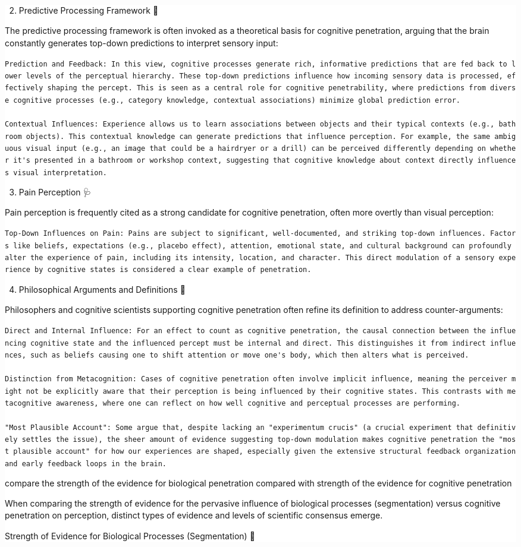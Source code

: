 2. Predictive Processing Framework 🧠

The predictive processing framework is often invoked as a theoretical basis for cognitive penetration, arguing that the brain constantly generates top-down predictions to interpret sensory input:

    Prediction and Feedback: In this view, cognitive processes generate rich, informative predictions that are fed back to lower levels of the perceptual hierarchy. These top-down predictions influence how incoming sensory data is processed, effectively shaping the percept. This is seen as a central role for cognitive penetrability, where predictions from diverse cognitive processes (e.g., category knowledge, contextual associations) minimize global prediction error.

    Contextual Influences: Experience allows us to learn associations between objects and their typical contexts (e.g., bathroom objects). This contextual knowledge can generate predictions that influence perception. For example, the same ambiguous visual input (e.g., an image that could be a hairdryer or a drill) can be perceived differently depending on whether it's presented in a bathroom or workshop context, suggesting that cognitive knowledge about context directly influences visual interpretation.

3. Pain Perception 🩺

Pain perception is frequently cited as a strong candidate for cognitive penetration, often more overtly than visual perception:

    Top-Down Influences on Pain: Pains are subject to significant, well-documented, and striking top-down influences. Factors like beliefs, expectations (e.g., placebo effect), attention, emotional state, and cultural background can profoundly alter the experience of pain, including its intensity, location, and character. This direct modulation of a sensory experience by cognitive states is considered a clear example of penetration.

4. Philosophical Arguments and Definitions 🧐

Philosophers and cognitive scientists supporting cognitive penetration often refine its definition to address counter-arguments:

    Direct and Internal Influence: For an effect to count as cognitive penetration, the causal connection between the influencing cognitive state and the influenced percept must be internal and direct. This distinguishes it from indirect influences, such as beliefs causing one to shift attention or move one's body, which then alters what is perceived.

    Distinction from Metacognition: Cases of cognitive penetration often involve implicit influence, meaning the perceiver might not be explicitly aware that their perception is being influenced by their cognitive states. This contrasts with metacognitive awareness, where one can reflect on how well cognitive and perceptual processes are performing.

    "Most Plausible Account": Some argue that, despite lacking an "experimentum crucis" (a crucial experiment that definitively settles the issue), the sheer amount of evidence suggesting top-down modulation makes cognitive penetration the "most plausible account" for how our experiences are shaped, especially given the extensive structural feedback organization and early feedback loops in the brain.

compare the strength of the evidence for biological penetration compared with strength of the evidence for cognitive penetration

When comparing the strength of evidence for the pervasive influence of biological processes (segmentation) versus cognitive penetration on perception, distinct types of evidence and levels of scientific consensus emerge.

Strength of Evidence for Biological Processes (Segmentation) 🔬
